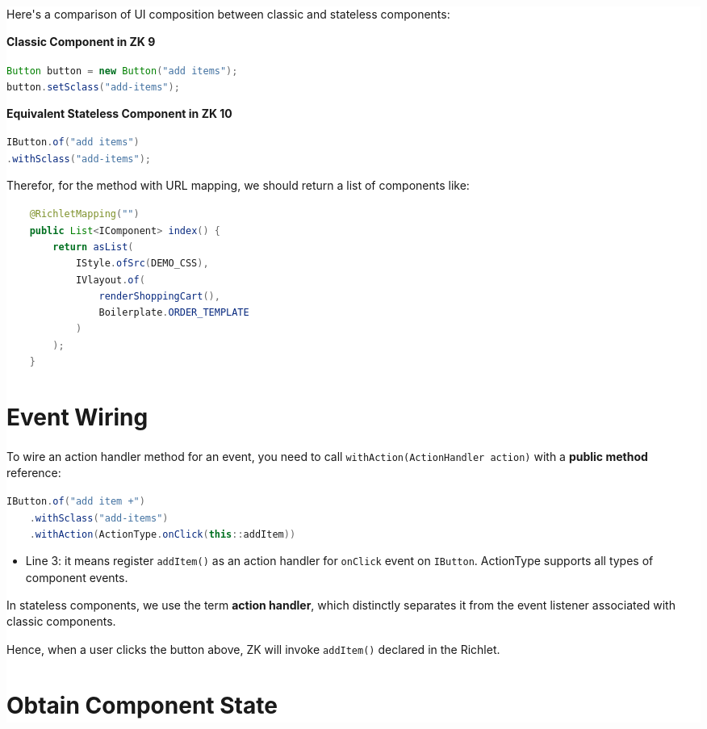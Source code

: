 Here's a comparison of UI composition between classic and stateless
components:

**Classic Component in ZK 9**

``` java
Button button = new Button("add items");
button.setSclass("add-items");
```

**Equivalent Stateless Component in ZK 10**

``` java
IButton.of("add items")
.withSclass("add-items");
```

Therefor, for the method with URL mapping, we should return a list of
components like:

``` java
    @RichletMapping("")
    public List<IComponent> index() {
        return asList(
            IStyle.ofSrc(DEMO_CSS),
            IVlayout.of(
                renderShoppingCart(),
                Boilerplate.ORDER_TEMPLATE
            )
        );
    }
```

# Event Wiring

To wire an action handler method for an event, you need to call
`withAction(ActionHandler action)` with a **public method** reference:

``` java
IButton.of("add item +")
    .withSclass("add-items")
    .withAction(ActionType.onClick(this::addItem)) 
```

- Line 3: it means register `addItem()` as an action handler for
  `onClick` event on `IButton`. ActionType supports all types of
  component events.

In stateless components, we use the term **action handler**, which
distinctly separates it from the event listener associated with classic
components.

Hence, when a user clicks the button above, ZK will invoke `addItem()`
declared in the Richlet.

# Obtain Component State

